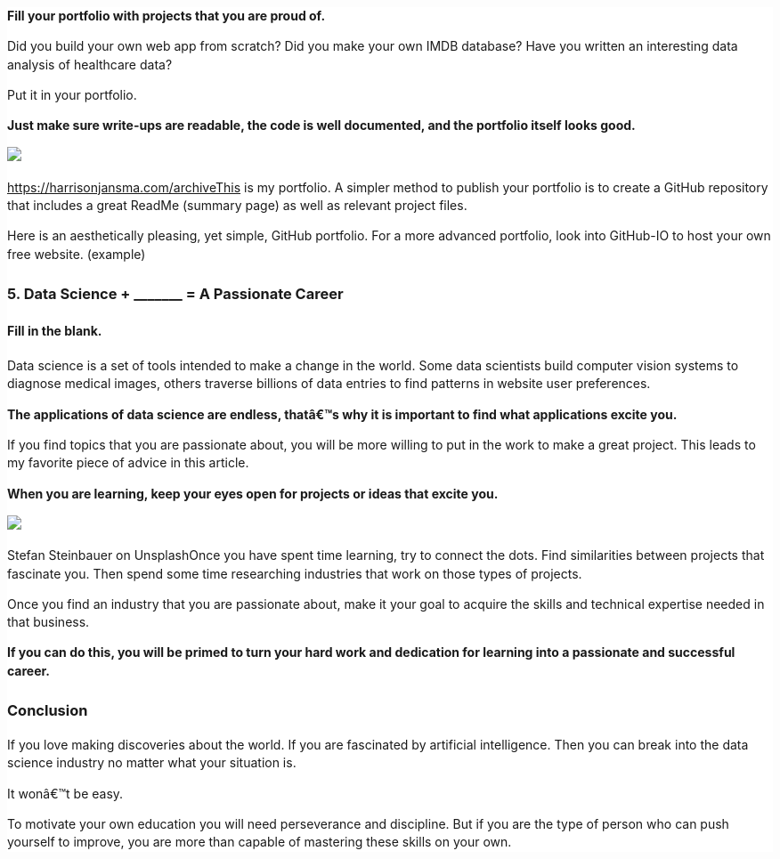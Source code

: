 **Fill your portfolio with projects that you are proud of.**

Did you build your own web app from scratch? Did you make your own IMDB database? Have you written an interesting data analysis of healthcare data?

Put it in your portfolio.

**Just make sure write-ups are readable, the code is well documented, and the portfolio itself looks good.**

![](https://cdn-images-1.medium.com/max/1000/1*lA--T9Mm07Tl_aErR8nHkQ.png)


https://harrisonjansma.com/archiveThis is my portfolio. A simpler method to publish your portfolio is to create a GitHub repository that includes a great ReadMe (summary page) as well as relevant project files.

Here is an aesthetically pleasing, yet simple, GitHub portfolio. For a more advanced portfolio, look into GitHub-IO to host your own free website. (example)

### 5. Data Science + _______ = A Passionate Career

#### Fill in the blank.

Data science is a set of tools intended to make a change in the world. Some data scientists build computer vision systems to diagnose medical images, others traverse billions of data entries to find patterns in website user preferences.

**The applications of data science are endless, thatâ€™s why it is important to find what applications excite you.**

If you find topics that you are passionate about, you will be more willing to put in the work to make a great project. This leads to my favorite piece of advice in this article.

**When you are learning, keep your eyes open for projects or ideas that excite you.**

![](https://cdn-images-1.medium.com/max/1000/0*IMs5JyPcpquASBnp)


Stefan Steinbauer on UnsplashOnce you have spent time learning, try to connect the dots. Find similarities between projects that fascinate you. Then spend some time researching industries that work on those types of projects.

Once you find an industry that you are passionate about, make it your goal to acquire the skills and technical expertise needed in that business.

**If you can do this, you will be primed to turn your hard work and dedication for learning into a passionate and successful career.**

### Conclusion

If you love making discoveries about the world. If you are fascinated by artificial intelligence. Then you can break into the data science industry no matter what your situation is.

It wonâ€™t be easy.

To motivate your own education you will need perseverance and discipline. But if you are the type of person who can push yourself to improve, you are more than capable of mastering these skills on your own.
